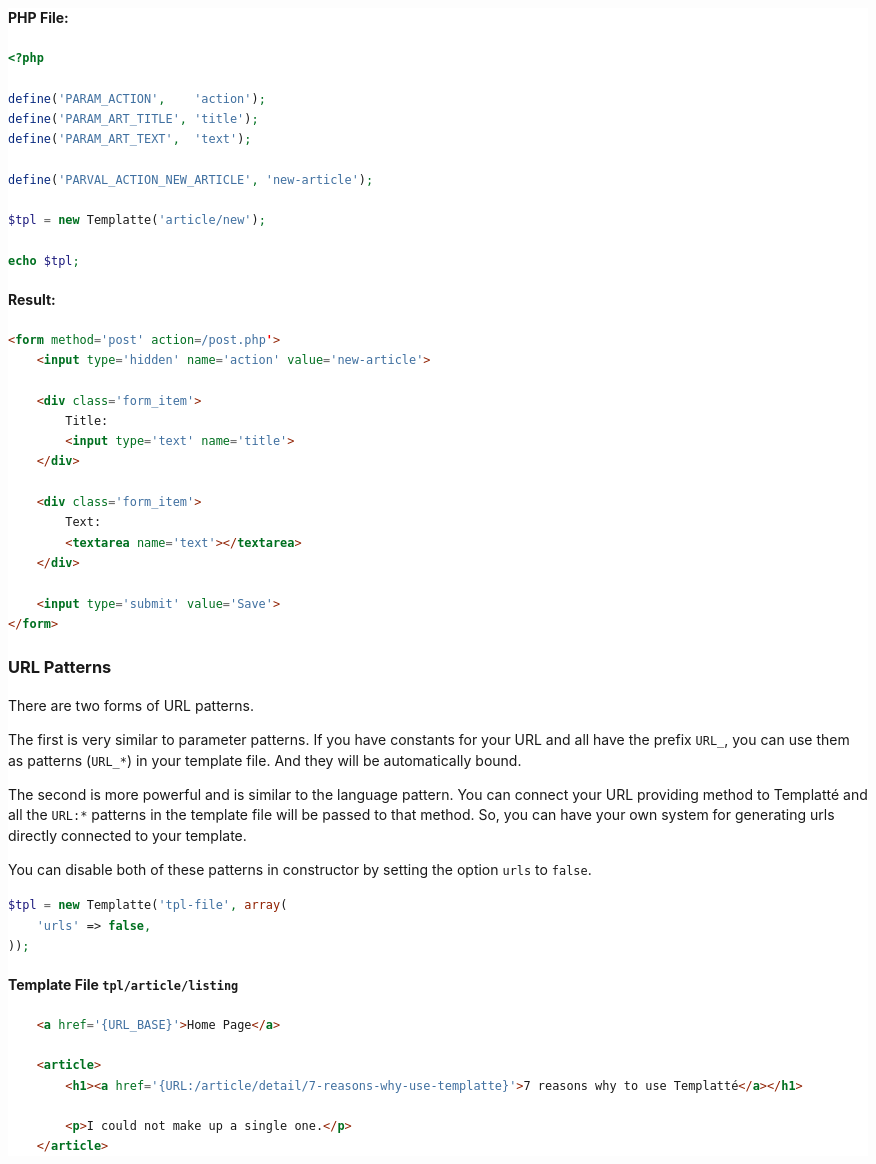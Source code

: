 #### PHP File: ####
```php
<?php

define('PARAM_ACTION',    'action');
define('PARAM_ART_TITLE', 'title');
define('PARAM_ART_TEXT',  'text');

define('PARVAL_ACTION_NEW_ARTICLE', 'new-article');

$tpl = new Templatte('article/new');

echo $tpl;
```

#### Result: ####
```html
<form method='post' action=/post.php'>
    <input type='hidden' name='action' value='new-article'>

    <div class='form_item'>
        Title:
        <input type='text' name='title'>
    </div>

    <div class='form_item'>
        Text:
        <textarea name='text'></textarea>
    </div>

    <input type='submit' value='Save'>
</form>
```

### URL Patterns ###

There are two forms of URL patterns.

The first is very similar to parameter patterns. If you have
constants for your URL and all have the prefix `URL_`, you can
use them as patterns (`URL_*`) in your template file. And they will
be automatically bound.

The second is more powerful and is similar to the language pattern.
You can connect your URL providing method to Templatté and all
the `URL:*` patterns in the template file will be passed to that
method. So, you can have your own system for generating urls
directly connected to your template.

You can disable both of these patterns in constructor by setting the option `urls` to `false`.
```php
$tpl = new Templatte('tpl-file', array(
    'urls' => false,
));
```
#### Template File `tpl/article/listing` ####
```html
    <a href='{URL_BASE}'>Home Page</a>

    <article>
        <h1><a href='{URL:/article/detail/7-reasons-why-use-templatte}'>7 reasons why to use Templatté</a></h1>

        <p>I could not make up a single one.</p>
    </article>
```